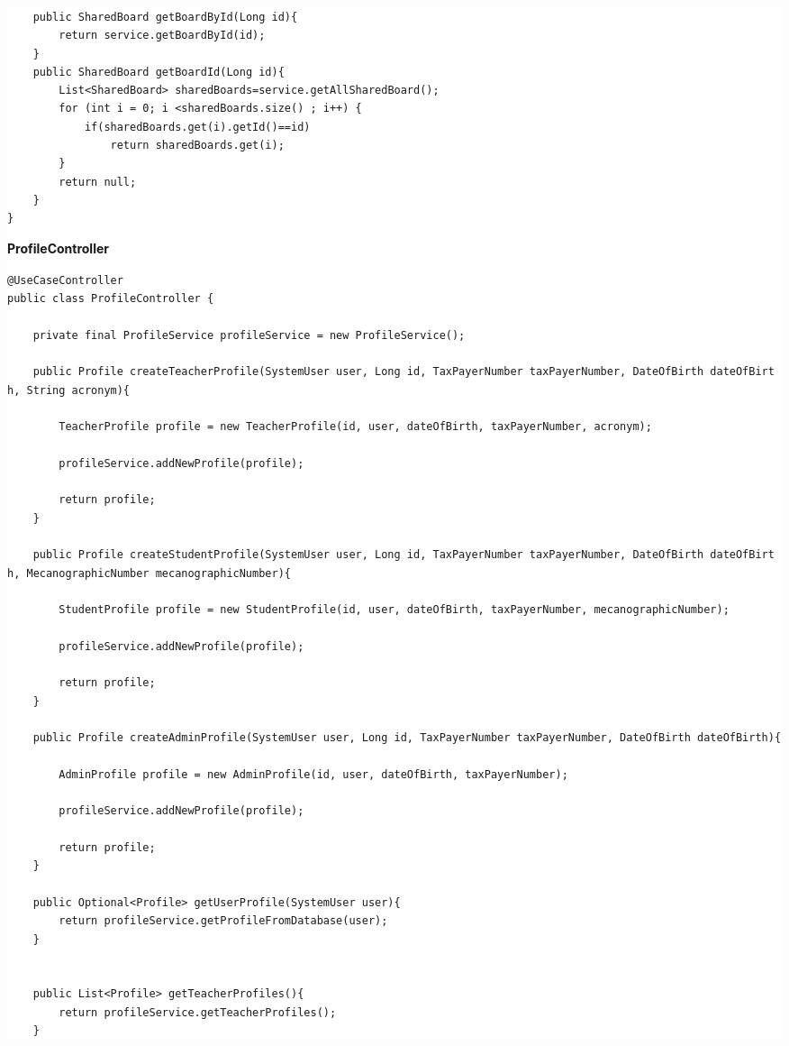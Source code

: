         public SharedBoard getBoardById(Long id){
            return service.getBoardById(id);
        }
        public SharedBoard getBoardId(Long id){
            List<SharedBoard> sharedBoards=service.getAllSharedBoard();
            for (int i = 0; i <sharedBoards.size() ; i++) {
                if(sharedBoards.get(i).getId()==id)
                    return sharedBoards.get(i);
            }
            return null;
        }
    }

**ProfileController**

    @UseCaseController
    public class ProfileController {

        private final ProfileService profileService = new ProfileService();
    
        public Profile createTeacherProfile(SystemUser user, Long id, TaxPayerNumber taxPayerNumber, DateOfBirth dateOfBirth, String acronym){
    
            TeacherProfile profile = new TeacherProfile(id, user, dateOfBirth, taxPayerNumber, acronym);
    
            profileService.addNewProfile(profile);
    
            return profile;
        }
    
        public Profile createStudentProfile(SystemUser user, Long id, TaxPayerNumber taxPayerNumber, DateOfBirth dateOfBirth, MecanographicNumber mecanographicNumber){
    
            StudentProfile profile = new StudentProfile(id, user, dateOfBirth, taxPayerNumber, mecanographicNumber);
    
            profileService.addNewProfile(profile);
    
            return profile;
        }
    
        public Profile createAdminProfile(SystemUser user, Long id, TaxPayerNumber taxPayerNumber, DateOfBirth dateOfBirth){
    
            AdminProfile profile = new AdminProfile(id, user, dateOfBirth, taxPayerNumber);
    
            profileService.addNewProfile(profile);
    
            return profile;
        }
    
        public Optional<Profile> getUserProfile(SystemUser user){
            return profileService.getProfileFromDatabase(user);
        }
    
    
        public List<Profile> getTeacherProfiles(){
            return profileService.getTeacherProfiles();
        }
    